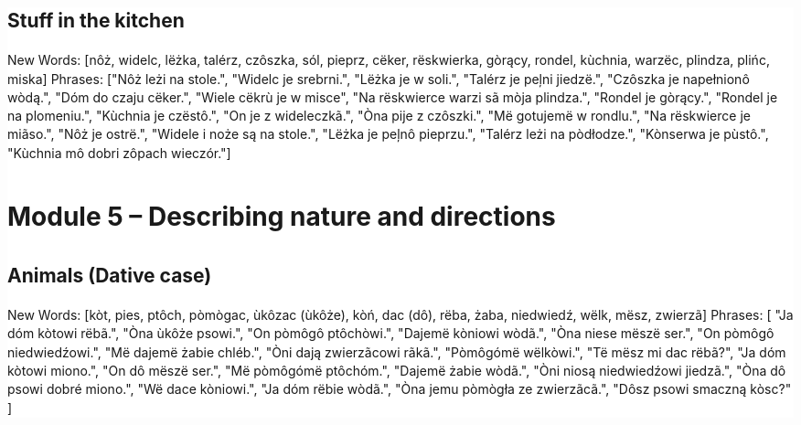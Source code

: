 ## Stuff in the kitchen
New Words: [nôż, widelc, lëżka, talérz, czôszka, sól, pieprz, cëker, rëskwierka, gòrący, rondel, kùchnia, warzëc, plindza, plińc, miska]
Phrases: ["Nôż leżi na stole.",
"Widelc je srebrni.",
"Lëżka je w soli.",
"Talérz je peļni jiedzë.",
"Czôszka je napełnionô wòdą.",
"Dóm do czaju cëker.",
"Wiele cëkrù je w misce",
"Na rëskwierce warzi sã mòja plindza.",
"Rondel je gòrący.",
"Rondel je na plomeniu.",
"Kùchnia je czëstô.",
"On je z wideleczkã.",
"Òna pije z czôszki.",
"Më gotujemë w rondlu.",
"Na rëskwierce je miãso.",
"Nôż je ostrë.",
"Widele i noże są na stole.",
"Lëżka je peļnô pieprzu.",
"Talérz leżi na pòdłodze.",
"Kònserwa je pùstô.",
"Kùchnia mô dobri zôpach wieczór."]

# Module 5 – Describing nature and directions
## Animals (Dative case)
New Words: [kòt, pies, ptôch, pòmògac, ùkôzac (ùkôże), kòń, dac (dô), rëba, żaba, niedwiedź, wëlk, mësz, zwierzã]
Phrases: [
    "Ja dóm kòtowi rëbã.",
    "Òna ùkôże psowi.",
    "On pòmôgô ptôchòwi.",
    "Dajemë kòniowi wòdã.",
    "Òna niese mëszë ser.",
    "On pòmôgô niedwiedźowi.",
    "Më dajemë żabie chléb.",
    "Òni dają zwierzãcowi rãkã.",
    "Pòmôgómë wëlkòwi.",
    "Të mësz mi dac rëbã?",
    "Ja dóm kòtowi miono.",
    "On dô mëszë ser.",
    "Më pòmôgómë ptôchóm.",
    "Dajemë żabie wòdã.",
    "Òni niosą niedwiedźowi jiedzã.",
    "Òna dô psowi dobré miono.",
    "Wë dace kòniowi.",
    "Ja dóm rëbie wòdã.",
    "Òna jemu pòmògła ze zwierzãcã.",
    "Dôsz psowi smaczną kòsc?"
]
